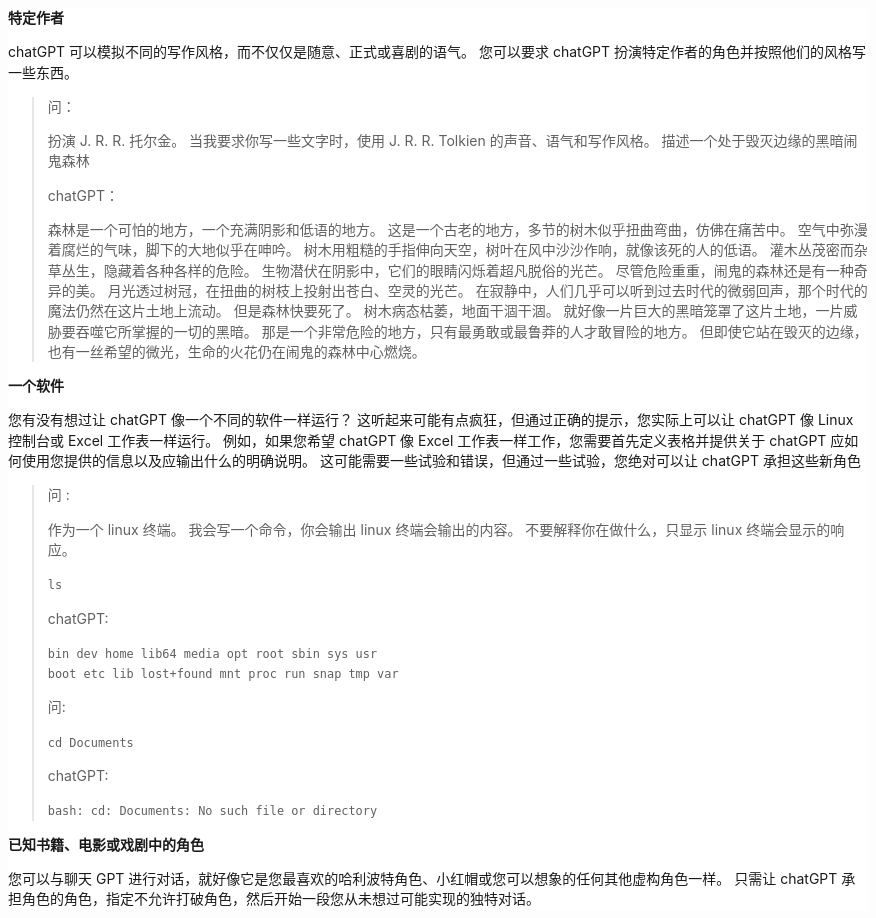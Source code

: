 **特定作者**

chatGPT 可以模拟不同的写作风格，而不仅仅是随意、正式或喜剧的语气。 您可以要求 chatGPT 扮演特定作者的角色并按照他们的风格写一些东西。

> 问：
>
> 扮演 J. R. R. 托尔金。 当我要求你写一些文字时，使用 J. R. R. Tolkien 的声音、语气和写作风格。 描述一个处于毁灭边缘的黑暗闹鬼森林
>
> chatGPT：
>
> 森林是一个可怕的地方，一个充满阴影和低语的地方。 这是一个古老的地方，多节的树木似乎扭曲弯曲，仿佛在痛苦中。 空气中弥漫着腐烂的气味，脚下的大地似乎在呻吟。 树木用粗糙的手指伸向天空，树叶在风中沙沙作响，就像该死的人的低语。 灌木丛茂密而杂草丛生，隐藏着各种各样的危险。 生物潜伏在阴影中，它们的眼睛闪烁着超凡脱俗的光芒。 尽管危险重重，闹鬼的森林还是有一种奇异的美。 月光透过树冠，在扭曲的树枝上投射出苍白、空灵的光芒。 在寂静中，人们几乎可以听到过去时代的微弱回声，那个时代的魔法仍然在这片土地上流动。 但是森林快要死了。 树木病态枯萎，地面干涸干涸。 就好像一片巨大的黑暗笼罩了这片土地，一片威胁要吞噬它所掌握的一切的黑暗。 那是一个非常危险的地方，只有最勇敢或最鲁莽的人才敢冒险的地方。 但即使它站在毁灭的边缘，也有一丝希望的微光，生命的火花仍在闹鬼的森林中心燃烧。

**一个软件**

您有没有想过让 chatGPT 像一个不同的软件一样运行？ 这听起来可能有点疯狂，但通过正确的提示，您实际上可以让 chatGPT 像 Linux 控制台或 Excel 工作表一样运行。 例如，如果您希望 chatGPT 像 Excel 工作表一样工作，您需要首先定义表格并提供关于 chatGPT 应如何使用您提供的信息以及应输出什么的明确说明。 这可能需要一些试验和错误，但通过一些试验，您绝对可以让 chatGPT 承担这些新角色

> 问 :
>
>  作为一个 linux 终端。 我会写一个命令，你会输出 linux 终端会输出的内容。 不要解释你在做什么，只显示 linux 终端会显示的响应。
>
> ```shell
> ls
> ```
>
> 
>
> chatGPT: 
>
> ```shell
> bin dev home lib64 media opt root sbin sys usr 
> boot etc lib lost+found mnt proc run snap tmp var
> ```
>
> 问:
>
> ```shell
> cd Documents 
> ```
>
> chatGPT: 
>
> ```shell
> bash: cd: Documents: No such file or directory
> ```

**已知书籍、电影或戏剧中的角色**

您可以与聊天 GPT 进行对话，就好像它是您最喜欢的哈利波特角色、小红帽或您可以想象的任何其他虚构角色一样。 只需让 chatGPT 承担角色的角色，指定不允许打破角色，然后开始一段您从未想过可能实现的独特对话。
